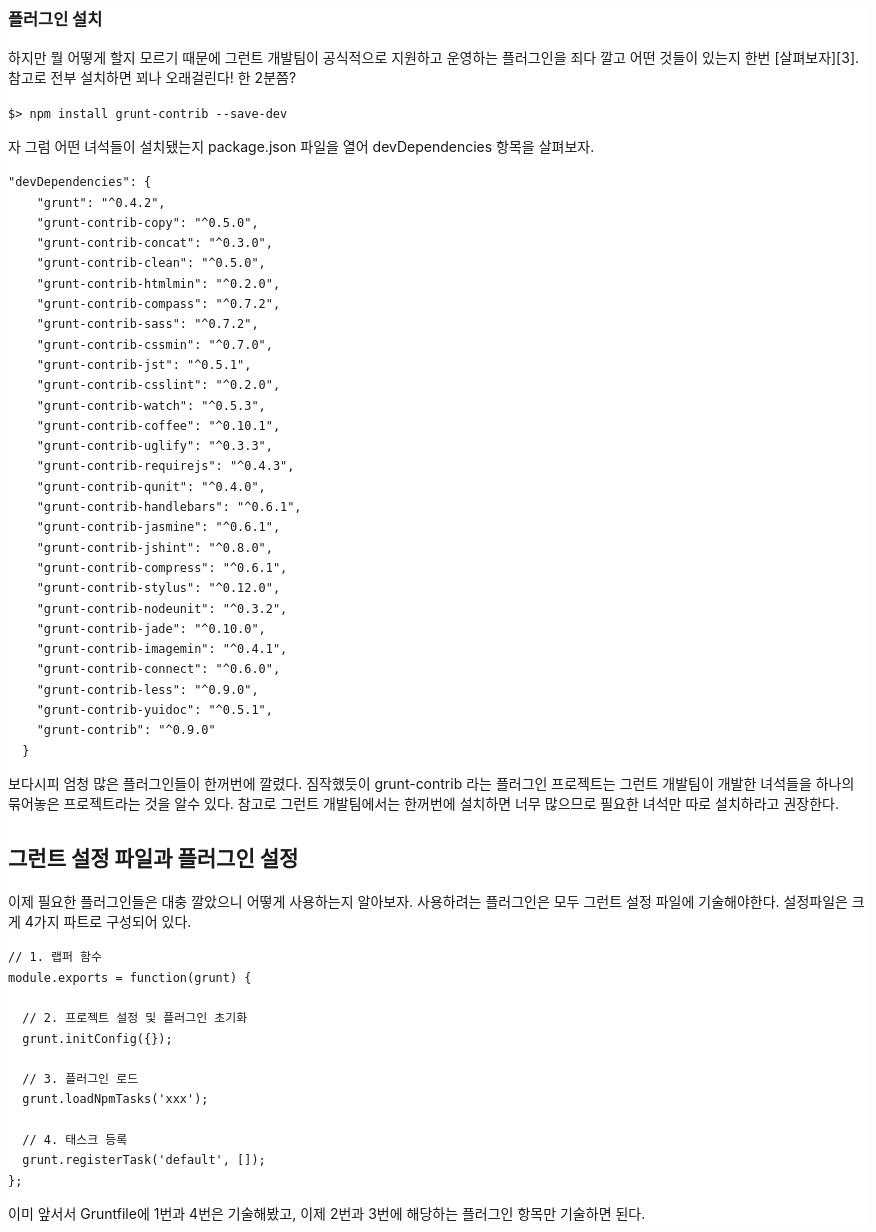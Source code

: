 ### 플러그인 설치
하지만 뭘 어떻게 할지 모르기 때문에 그런트 개발팀이 공식적으로 지원하고 운영하는 플러그인을 죄다 깔고 어떤 것들이 있는지 한번 [살펴보자][3]. 참고로 전부 설치하면 꾀나 오래걸린다! 한 2분쯤?
```
$> npm install grunt-contrib --save-dev
```
자 그럼 어떤 녀석들이 설치됐는지 package.json 파일을 열어 devDependencies 항목을 살펴보자.
```
"devDependencies": {
    "grunt": "^0.4.2",
    "grunt-contrib-copy": "^0.5.0",
    "grunt-contrib-concat": "^0.3.0",
    "grunt-contrib-clean": "^0.5.0",
    "grunt-contrib-htmlmin": "^0.2.0",
    "grunt-contrib-compass": "^0.7.2",
    "grunt-contrib-sass": "^0.7.2",
    "grunt-contrib-cssmin": "^0.7.0",
    "grunt-contrib-jst": "^0.5.1",
    "grunt-contrib-csslint": "^0.2.0",
    "grunt-contrib-watch": "^0.5.3",
    "grunt-contrib-coffee": "^0.10.1",
    "grunt-contrib-uglify": "^0.3.3",
    "grunt-contrib-requirejs": "^0.4.3",
    "grunt-contrib-qunit": "^0.4.0",
    "grunt-contrib-handlebars": "^0.6.1",
    "grunt-contrib-jasmine": "^0.6.1",
    "grunt-contrib-jshint": "^0.8.0",
    "grunt-contrib-compress": "^0.6.1",
    "grunt-contrib-stylus": "^0.12.0",
    "grunt-contrib-nodeunit": "^0.3.2",
    "grunt-contrib-jade": "^0.10.0",
    "grunt-contrib-imagemin": "^0.4.1",
    "grunt-contrib-connect": "^0.6.0",
    "grunt-contrib-less": "^0.9.0",
    "grunt-contrib-yuidoc": "^0.5.1",
    "grunt-contrib": "^0.9.0"
  }
```
보다시피 엄청 많은 플러그인들이 한꺼번에 깔렸다. 짐작했듯이 grunt-contrib 라는 플러그인 프로젝트는 그런트 개발팀이 개발한 녀석들을 하나의 묶어놓은 프로젝트라는 것을 알수 있다. 참고로 그런트 개발팀에서는 한꺼번에 설치하면 너무 많으므로 필요한 녀석만 따로 설치하라고 권장한다.

## 그런트 설정 파일과 플러그인 설정
이제 필요한 플러그인들은 대충 깔았으니 어떻게 사용하는지 알아보자. 사용하려는 플러그인은 모두 그런트 설정 파일에 기술해야한다. 설정파일은 크게 4가지 파트로 구성되어 있다.
```
// 1. 랩퍼 함수
module.exports = function(grunt) {

  // 2. 프로젝트 설정 및 플러그인 초기화
  grunt.initConfig({});

  // 3. 플러그인 로드
  grunt.loadNpmTasks('xxx');

  // 4. 태스크 등록
  grunt.registerTask('default', []);
};
```
이미 앞서서 Gruntfile에 1번과 4번은 기술해봤고, 이제 2번과 3번에 해당하는 플러그인 항목만 기술하면 된다.
